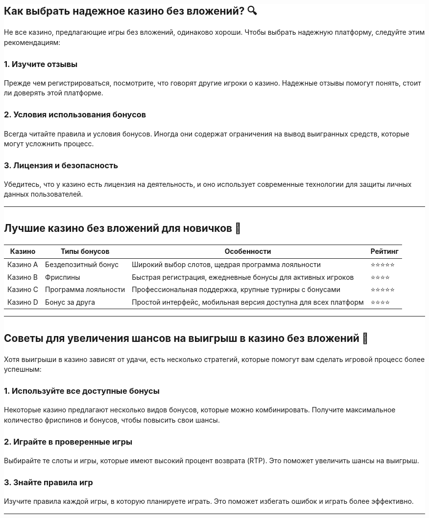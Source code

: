 
## Как выбрать надежное казино без вложений? 🔍
Не все казино, предлагающие игры без вложений, одинаково хороши. Чтобы выбрать надежную платформу, следуйте этим рекомендациям:

### 1. **Изучите отзывы**
Прежде чем регистрироваться, посмотрите, что говорят другие игроки о казино. Надежные отзывы помогут понять, стоит ли доверять этой платформе.

### 2. **Условия использования бонусов**
Всегда читайте правила и условия бонусов. Иногда они содержат ограничения на вывод выигранных средств, которые могут усложнить процесс.

### 3. **Лицензия и безопасность**
Убедитесь, что у казино есть лицензия на деятельность, и оно использует современные технологии для защиты личных данных пользователей.

---

## Лучшие казино без вложений для новичков 🥇

| Казино             | Типы бонусов         | Особенности                                                                 | Рейтинг     |
|--------------------|----------------------|------------------------------------------------------------------------------|-------------|
| Казино A          | Бездепозитный бонус  | Широкий выбор слотов, щедрая программа лояльности                            | ⭐⭐⭐⭐⭐       |
| Казино B          | Фриспины             | Быстрая регистрация, ежедневные бонусы для активных игроков                  | ⭐⭐⭐⭐        |
| Казино C          | Программа лояльности | Профессиональная поддержка, крупные турниры с бонусами                       | ⭐⭐⭐⭐⭐       |
| Казино D          | Бонус за друга       | Простой интерфейс, мобильная версия доступна для всех платформ               | ⭐⭐⭐⭐        |

---

## Советы для увеличения шансов на выигрыш в казино без вложений 🎯
Хотя выигрыши в казино зависят от удачи, есть несколько стратегий, которые помогут вам сделать игровой процесс более успешным:

### 1. **Используйте все доступные бонусы**
Некоторые казино предлагают несколько видов бонусов, которые можно комбинировать. Получите максимальное количество фриспинов и бонусов, чтобы повысить свои шансы.

### 2. **Играйте в проверенные игры**
Выбирайте те слоты и игры, которые имеют высокий процент возврата (RTP). Это поможет увеличить шансы на выигрыш.

### 3. **Знайте правила игр**
Изучите правила каждой игры, в которую планируете играть. Это поможет избегать ошибок и играть более эффективно.

---